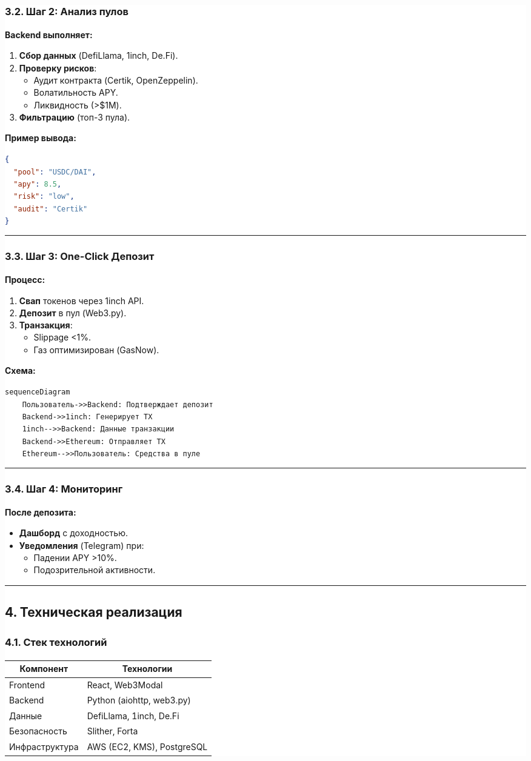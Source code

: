 
### **3.2. Шаг 2: Анализ пулов**  
**Backend выполняет:**  
1. **Сбор данных** (DefiLlama, 1inch, De.Fi).  
2. **Проверку рисков**:  
   - Аудит контракта (Certik, OpenZeppelin).  
   - Волатильность APY.  
   - Ликвидность (>$1M).  
3. **Фильтрацию** (топ-3 пула).  

**Пример вывода:**  
```json
{
  "pool": "USDC/DAI",
  "apy": 8.5,
  "risk": "low",
  "audit": "Certik"
}
```

---

### **3.3. Шаг 3: One-Click Депозит**  
**Процесс:**  
1. **Свап** токенов через 1inch API.  
2. **Депозит** в пул (Web3.py).  
3. **Транзакция**:  
   - Slippage <1%.  
   - Газ оптимизирован (GasNow).  

**Схема:**  
```mermaid
sequenceDiagram
    Пользователь->>Backend: Подтверждает депозит
    Backend->>1inch: Генерирует TX
    1inch-->>Backend: Данные транзакции
    Backend->>Ethereum: Отправляет TX
    Ethereum-->>Пользователь: Средства в пуле
```

---

### **3.4. Шаг 4: Мониторинг**  
**После депозита:**  
- **Дашборд** с доходностью.  
- **Уведомления** (Telegram) при:  
  - Падении APY >10%.  
  - Подозрительной активности.  

---

## **4. Техническая реализация**  
### **4.1. Стек технологий**  
| Компонент       | Технологии                     |  
|-----------------|-------------------------------|  
| Frontend        | React, Web3Modal              |  
| Backend         | Python (aiohttp, web3.py)     |  
| Данные          | DefiLlama, 1inch, De.Fi      |  
| Безопасность    | Slither, Forta                |  
| Инфраструктура  | AWS (EC2, KMS), PostgreSQL    |  
